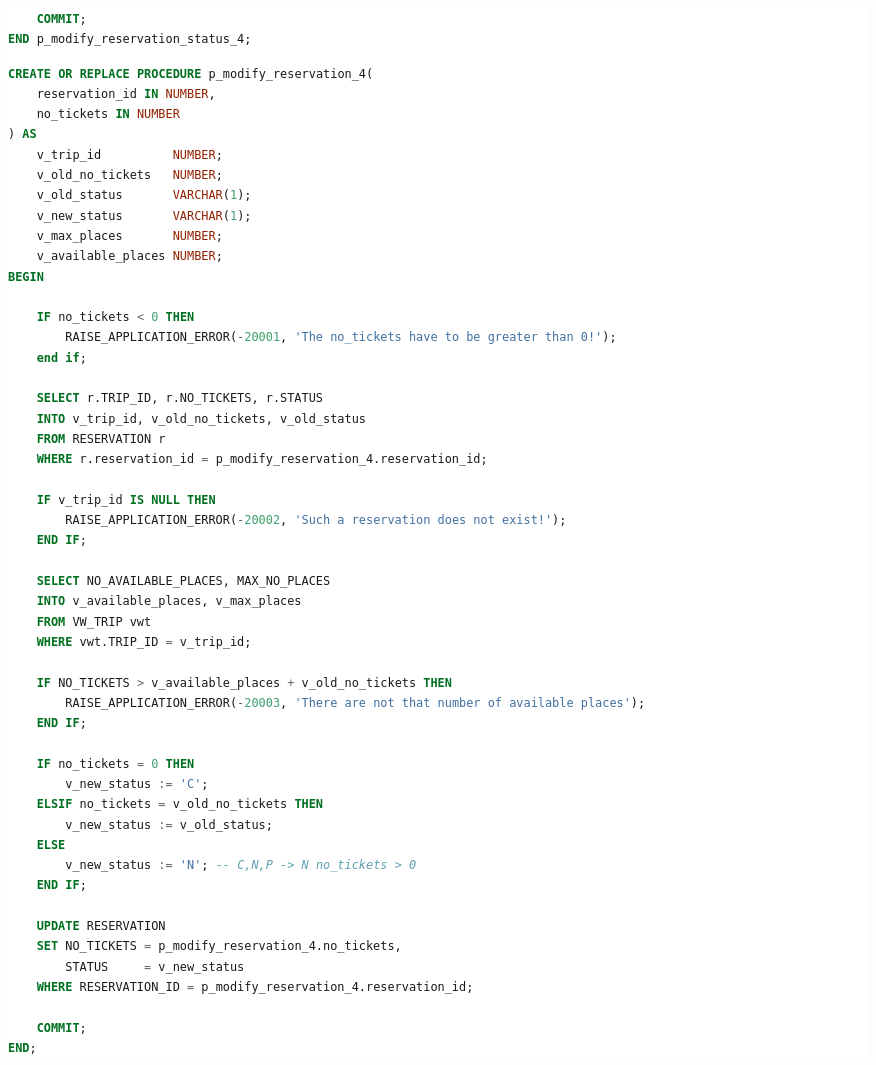 ```sql
    COMMIT;
END p_modify_reservation_status_4;
```

```sql
CREATE OR REPLACE PROCEDURE p_modify_reservation_4(
    reservation_id IN NUMBER,
    no_tickets IN NUMBER
) AS
    v_trip_id          NUMBER;
    v_old_no_tickets   NUMBER;
    v_old_status       VARCHAR(1);
    v_new_status       VARCHAR(1);
    v_max_places       NUMBER;
    v_available_places NUMBER;
BEGIN

    IF no_tickets < 0 THEN
        RAISE_APPLICATION_ERROR(-20001, 'The no_tickets have to be greater than 0!');
    end if;

    SELECT r.TRIP_ID, r.NO_TICKETS, r.STATUS
    INTO v_trip_id, v_old_no_tickets, v_old_status
    FROM RESERVATION r
    WHERE r.reservation_id = p_modify_reservation_4.reservation_id;

    IF v_trip_id IS NULL THEN
        RAISE_APPLICATION_ERROR(-20002, 'Such a reservation does not exist!');
    END IF;

    SELECT NO_AVAILABLE_PLACES, MAX_NO_PLACES
    INTO v_available_places, v_max_places
    FROM VW_TRIP vwt
    WHERE vwt.TRIP_ID = v_trip_id;

    IF NO_TICKETS > v_available_places + v_old_no_tickets THEN
        RAISE_APPLICATION_ERROR(-20003, 'There are not that number of available places');
    END IF;

    IF no_tickets = 0 THEN
        v_new_status := 'C';
    ELSIF no_tickets = v_old_no_tickets THEN
        v_new_status := v_old_status;
    ELSE
        v_new_status := 'N'; -- C,N,P -> N no_tickets > 0
    END IF;

    UPDATE RESERVATION
    SET NO_TICKETS = p_modify_reservation_4.no_tickets,
        STATUS     = v_new_status
    WHERE RESERVATION_ID = p_modify_reservation_4.reservation_id;

    COMMIT;
END;
```

